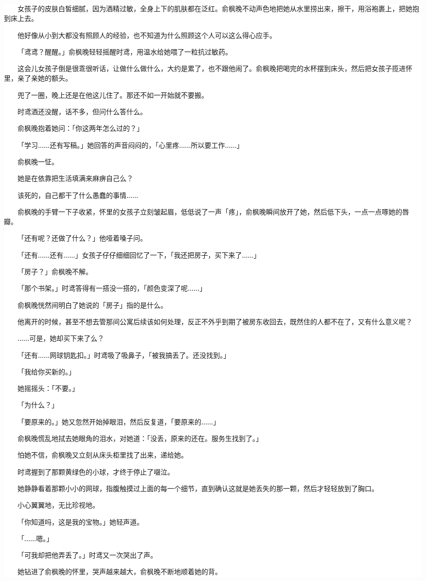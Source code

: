 &emsp;&emsp;女孩子的皮肤白皙细腻，因为酒精过敏，全身上下的肌肤都在泛红。俞枫晚不动声色地把她从水里捞出来，擦干，用浴袍裹上，把她抱到床上去。  
  
&emsp;&emsp;他好像从小到大都没有照顾人的经验，也不知道为什么照顾这个人可以这么得心应手。  
  
&emsp;&emsp;「鸢鸢？醒醒。」俞枫晚轻轻摇醒时鸢，用温水给她喂了一粒抗过敏药。  
  
&emsp;&emsp;这会儿女孩子倒是很乖很听话，让做什么做什么，大约是累了，也不跟他闹了。俞枫晚把喝完的水杯摆到床头，然后把女孩子揽进怀里，亲了亲她的额头。  
  
&emsp;&emsp;兜了一圈，晚上还是在他这儿住了。那还不如一开始就不要搬。  
  
&emsp;&emsp;时鸢酒还没醒，话不多，但问什么答什么。  
  
&emsp;&emsp;俞枫晚抱着她问：「你这两年怎么过的？」  
  
&emsp;&emsp;「学习……还有写稿。」她回答的声音闷闷的，「心里疼……所以要工作……」  
  
&emsp;&emsp;俞枫晚一怔。  
  
&emsp;&emsp;她是在依靠把生活填满来麻痹自己么？  
  
&emsp;&emsp;该死的，自己都干了什么愚蠢的事情……  
  
&emsp;&emsp;俞枫晚的手臂一下子收紧，怀里的女孩子立刻皱起眉，低低说了一声「疼」，俞枫晚瞬间放开了她，然后低下头，一点一点啄她的唇瓣。  
  
&emsp;&emsp;「还有呢？还做了什么？」他哑着嗓子问。  
  
&emsp;&emsp;「还有……还有……」女孩子仔仔细细回忆了一下，「我还把房子，买下来了……」  
  
&emsp;&emsp;「房子？」俞枫晚不解。  
  
&emsp;&emsp;「那个书架。」时鸢答得有一搭没一搭的，「颜色变深了呢……」  
  
&emsp;&emsp;俞枫晚恍然间明白了她说的「房子」指的是什么。  
  
&emsp;&emsp;他离开的时候，甚至不想去管那间公寓后续该如何处理，反正不外乎到期了被房东收回去，既然住的人都不在了，又有什么意义呢？  
  
&emsp;&emsp;……可是，她却买下来了么？  
  
&emsp;&emsp;「还有……网球钥匙扣。」时鸢吸了吸鼻子，「被我搞丢了。还没找到。」  
  
&emsp;&emsp;「我给你买新的。」  
  
&emsp;&emsp;她摇摇头：「不要。」  
  
&emsp;&emsp;「为什么？」  
  
&emsp;&emsp;「要原来的。」她又忽然开始掉眼泪，然后反复道，「要原来的……」  
  
&emsp;&emsp;俞枫晚慌乱地拭去她眼角的泪水，对她道：「没丢，原来的还在。服务生找到了。」  
  
&emsp;&emsp;怕她不信，俞枫晚又立刻从床头柜里找了出来，递给她。  
  
&emsp;&emsp;时鸢握到了那颗黄绿色的小球，才终于停止了啜泣。  
  
&emsp;&emsp;她静静看着那颗小小的网球，指腹触摸过上面的每一个细节，直到确认这就是她丢失的那一颗，然后才轻轻放到了胸口。  
  
&emsp;&emsp;小心翼翼地，无比珍视地。  
  
&emsp;&emsp;「你知道吗，这是我的宝物。」她轻声道。  
  
&emsp;&emsp;「……嗯。」  
  
&emsp;&emsp;「可我却把他弄丢了。」时鸢又一次哭出了声。  
  
&emsp;&emsp;她钻进了俞枫晚的怀里，哭声越来越大，俞枫晚不断地顺着她的背。  
  